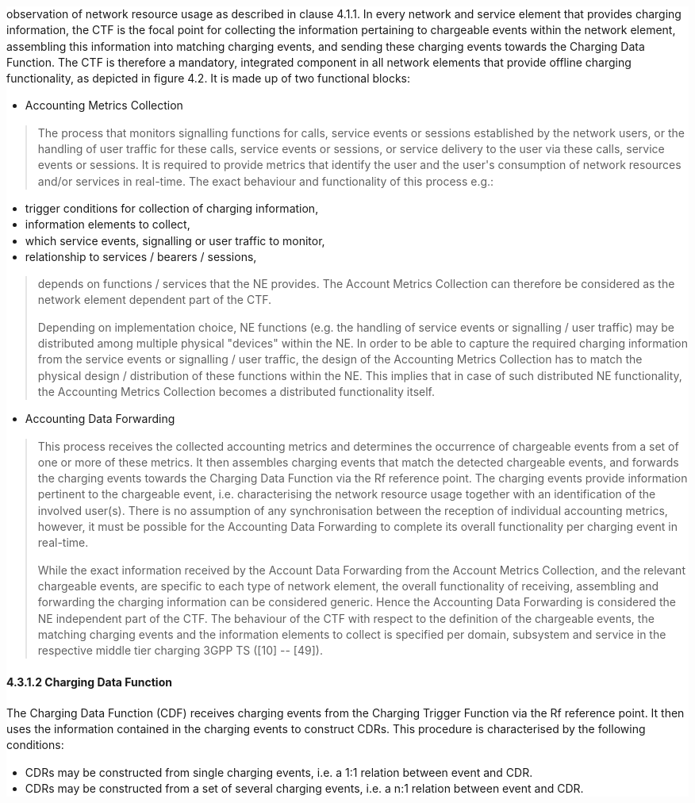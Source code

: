 observation of network resource usage as described in clause 4.1.1. In every
network and service element that provides charging information, the CTF is the
focal point for collecting the information pertaining to chargeable events
within the network element, assembling this information into matching charging
events, and sending these charging events towards the Charging Data Function.
The CTF is therefore a mandatory, integrated component in all network elements
that provide offline charging functionality, as depicted in figure 4.2. It is
made up of two functional blocks:
  * Accounting Metrics Collection
> The process that monitors signalling functions for calls, service events or
> sessions established by the network users, or the handling of user traffic
> for these calls, service events or sessions, or service delivery to the user
> via these calls, service events or sessions. It is required to provide
> metrics that identify the user and the user\'s consumption of network
> resources and/or services in real-time. The exact behaviour and
> functionality of this process e.g.:
  * trigger conditions for collection of charging information,
  * information elements to collect,
  * which service events, signalling or user traffic to monitor,
  * relationship to services / bearers / sessions,
> depends on functions / services that the NE provides. The Account Metrics
> Collection can therefore be considered as the network element dependent part
> of the CTF.
>
> Depending on implementation choice, NE functions (e.g. the handling of
> service events or signalling / user traffic) may be distributed among
> multiple physical "devices" within the NE. In order to be able to capture
> the required charging information from the service events or signalling /
> user traffic, the design of the Accounting Metrics Collection has to match
> the physical design / distribution of these functions within the NE. This
> implies that in case of such distributed NE functionality, the Accounting
> Metrics Collection becomes a distributed functionality itself.
  * Accounting Data Forwarding
> This process receives the collected accounting metrics and determines the
> occurrence of chargeable events from a set of one or more of these metrics.
> It then assembles charging events that match the detected chargeable events,
> and forwards the charging events towards the Charging Data Function via the
> Rf reference point. The charging events provide information pertinent to the
> chargeable event, i.e. characterising the network resource usage together
> with an identification of the involved user(s). There is no assumption of
> any synchronisation between the reception of individual accounting metrics,
> however, it must be possible for the Accounting Data Forwarding to complete
> its overall functionality per charging event in real-time.
>
> While the exact information received by the Account Data Forwarding from the
> Account Metrics Collection, and the relevant chargeable events, are specific
> to each type of network element, the overall functionality of receiving,
> assembling and forwarding the charging information can be considered
> generic. Hence the Accounting Data Forwarding is considered the NE
> independent part of the CTF.
The behaviour of the CTF with respect to the definition of the chargeable
events, the matching charging events and the information elements to collect
is specified per domain, subsystem and service in the respective middle tier
charging 3GPP TS ([10] -- [49]).
#### 4.3.1.2 Charging Data Function
The Charging Data Function (CDF) receives charging events from the Charging
Trigger Function via the Rf reference point. It then uses the information
contained in the charging events to construct CDRs. This procedure is
characterised by the following conditions:
  * CDRs may be constructed from single charging events, i.e. a 1:1 relation between event and CDR.
  * CDRs may be constructed from a set of several charging events, i.e. a n:1 relation between event and CDR.